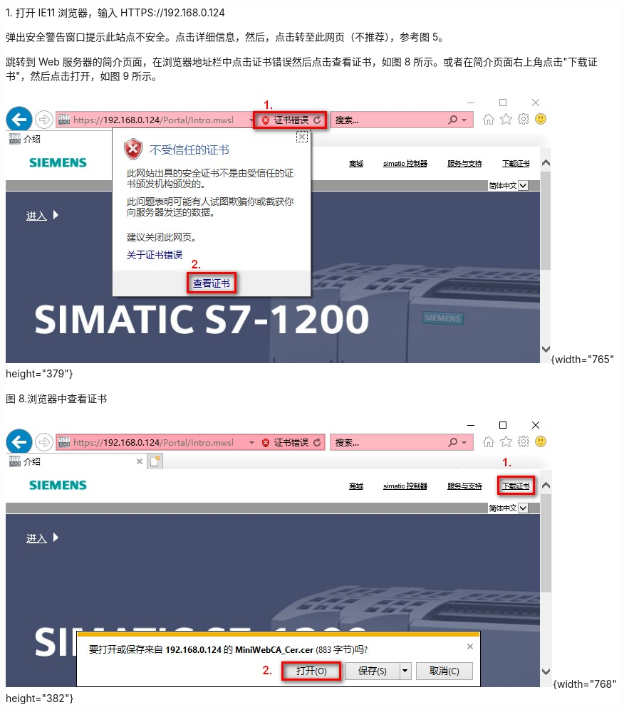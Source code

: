 1\. 打开 IE11 浏览器，输入 HTTPS://192.168.0.124

弹出安全警告窗口提示此站点不安全。点击详细信息，然后，点击转至此网页（不推荐），参考图
5。

跳转到 Web
服务器的简介页面，在浏览器地址栏中点击证书错误然后点击查看证书，如图 8
所示。或者在简介页面右上角点击"下载证书"，然后点击打开，如图 9 所示。

![](images/04-08.jpg){width="765" height="379"}

图 8.浏览器中查看证书

![](images/04-09.jpg){width="768" height="382"}
